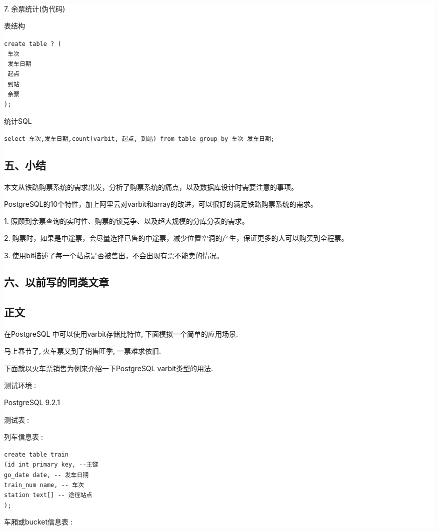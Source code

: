 7\. 余票统计(伪代码)  
  
表结构  
  
```  
create table ? (  
 车次  
 发车日期  
 起点  
 到站  
 余票  
);  
```  
  
统计SQL  
  
```  
select 车次,发车日期,count(varbit, 起点, 到站) from table group by 车次 发车日期;  
```  
    
## 五、小结  
本文从铁路购票系统的需求出发，分析了购票系统的痛点，以及数据库设计时需要注意的事项。      
         
PostgreSQL的10个特性，加上阿里云对varbit和array的改进，可以很好的满足铁路购票系统的需求。    
    
1\. 照顾到余票查询的实时性、购票的锁竞争、以及超大规模的分库分表的需求。       
  
2\. 购票时，如果是中途票，会尽量选择已售的中途票，减少位置空洞的产生，保证更多的人可以购买到全程票。  
  
3\. 使用bit描述了每一个站点是否被售出，不会出现有票不能卖的情况。  
     
## 六、以前写的同类文章
  
## 正文  
在PostgreSQL 中可以使用varbit存储比特位, 下面模拟一个简单的应用场景.    
  
马上春节了, 火车票又到了销售旺季, 一票难求依旧.  
  
下面就以火车票销售为例来介绍一下PostgreSQL varbit类型的用法.  
  
测试环境 :   
  
PostgreSQL 9.2.1  
  
测试表 :   
  
列车信息表 :   
  
```
create table train   
(id int primary key, --主键  
go_date date, -- 发车日期  
train_num name, -- 车次  
station text[] -- 途径站点  
);   
```
  
车厢或bucket信息表 :   
  